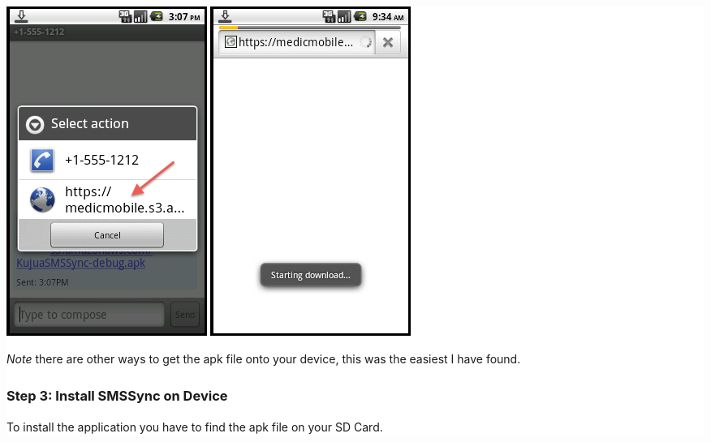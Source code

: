 ![Select Action](img/select_action.png)
![Browser Loading](img/browser_loading.png)

*Note* there are other ways to get the apk file onto your device, this was the easiest I have found.

### Step 3: Install SMSSync on Device

To install the application you have to find the apk file on your SD Card.  
